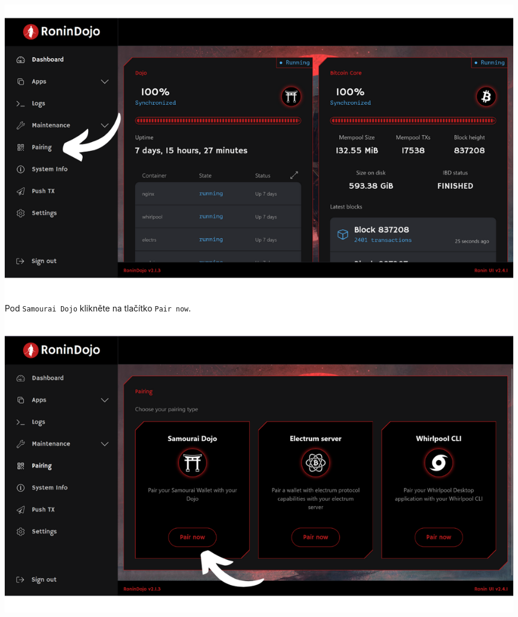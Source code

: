![coinjoin](assets/notext/10.webp)

Pod `Samourai Dojo` klikněte na tlačítko `Pair now`.

![coinjoin](assets/notext/11.webp)

